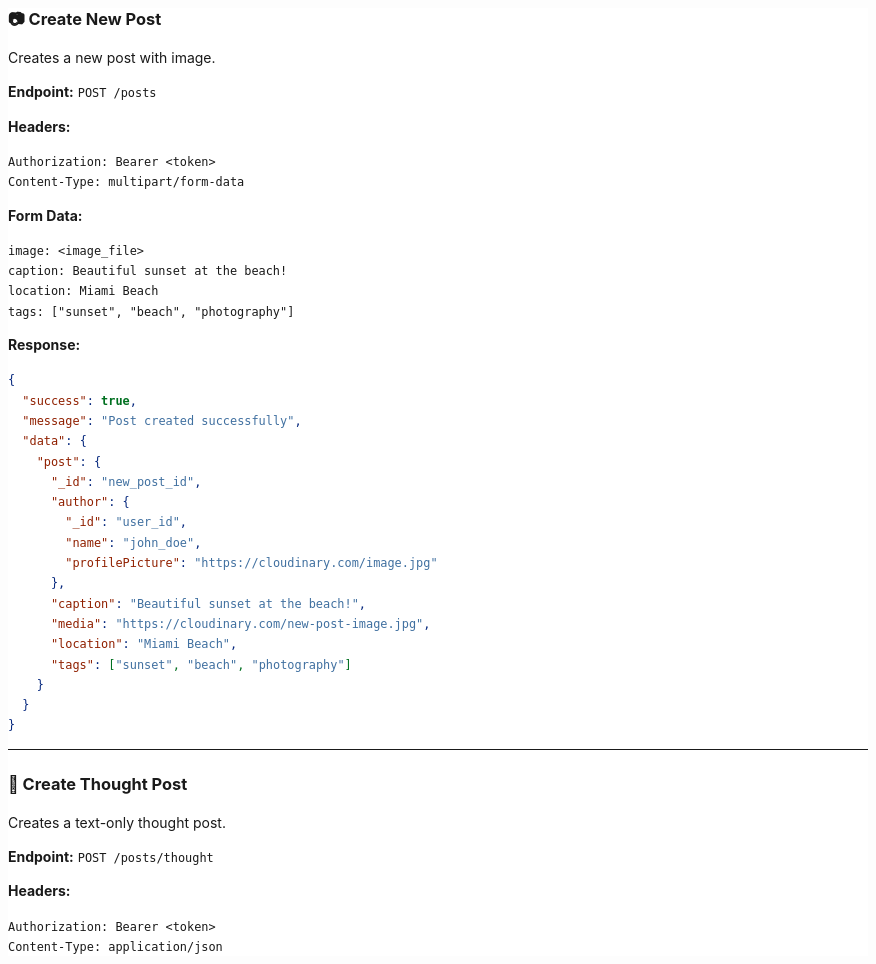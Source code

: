 
### **📷 Create New Post**

Creates a new post with image.

**Endpoint:** `POST /posts`

**Headers:**

```
Authorization: Bearer <token>
Content-Type: multipart/form-data
```

**Form Data:**

```
image: <image_file>
caption: Beautiful sunset at the beach!
location: Miami Beach
tags: ["sunset", "beach", "photography"]
```

**Response:**

```json
{
  "success": true,
  "message": "Post created successfully",
  "data": {
    "post": {
      "_id": "new_post_id",
      "author": {
        "_id": "user_id",
        "name": "john_doe",
        "profilePicture": "https://cloudinary.com/image.jpg"
      },
      "caption": "Beautiful sunset at the beach!",
      "media": "https://cloudinary.com/new-post-image.jpg",
      "location": "Miami Beach",
      "tags": ["sunset", "beach", "photography"]
    }
  }
}
```

---

### **💭 Create Thought Post**

Creates a text-only thought post.

**Endpoint:** `POST /posts/thought`

**Headers:**

```
Authorization: Bearer <token>
Content-Type: application/json
```
